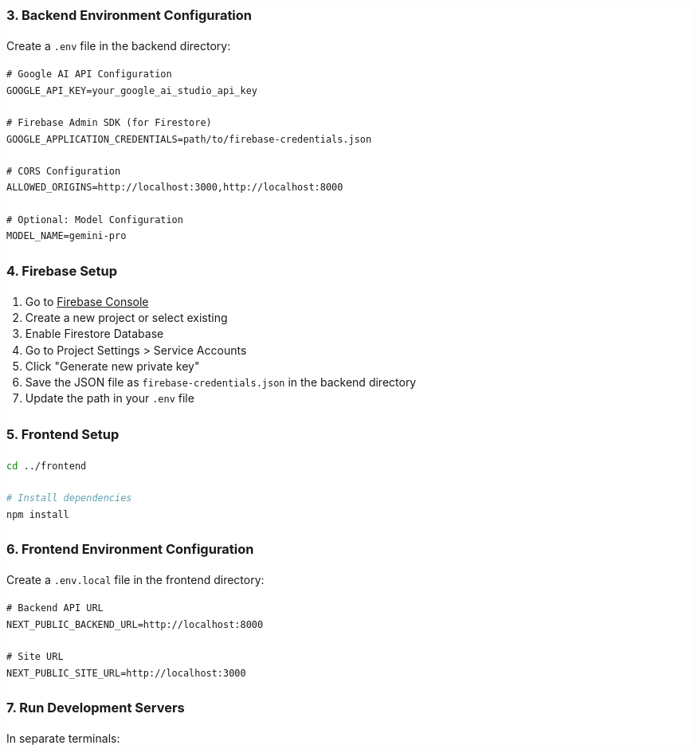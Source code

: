 ```bash
```

### 3. Backend Environment Configuration

Create a `.env` file in the backend directory:

```env
# Google AI API Configuration
GOOGLE_API_KEY=your_google_ai_studio_api_key

# Firebase Admin SDK (for Firestore)
GOOGLE_APPLICATION_CREDENTIALS=path/to/firebase-credentials.json

# CORS Configuration
ALLOWED_ORIGINS=http://localhost:3000,http://localhost:8000

# Optional: Model Configuration
MODEL_NAME=gemini-pro
```

### 4. Firebase Setup

1. Go to [Firebase Console](https://console.firebase.google.com/)
2. Create a new project or select existing
3. Enable Firestore Database
4. Go to Project Settings > Service Accounts
5. Click "Generate new private key"
6. Save the JSON file as `firebase-credentials.json` in the backend directory
7. Update the path in your `.env` file

### 5. Frontend Setup

```bash
cd ../frontend

# Install dependencies
npm install
```

### 6. Frontend Environment Configuration

Create a `.env.local` file in the frontend directory:

```env
# Backend API URL
NEXT_PUBLIC_BACKEND_URL=http://localhost:8000

# Site URL
NEXT_PUBLIC_SITE_URL=http://localhost:3000
```

### 7. Run Development Servers

In separate terminals:

